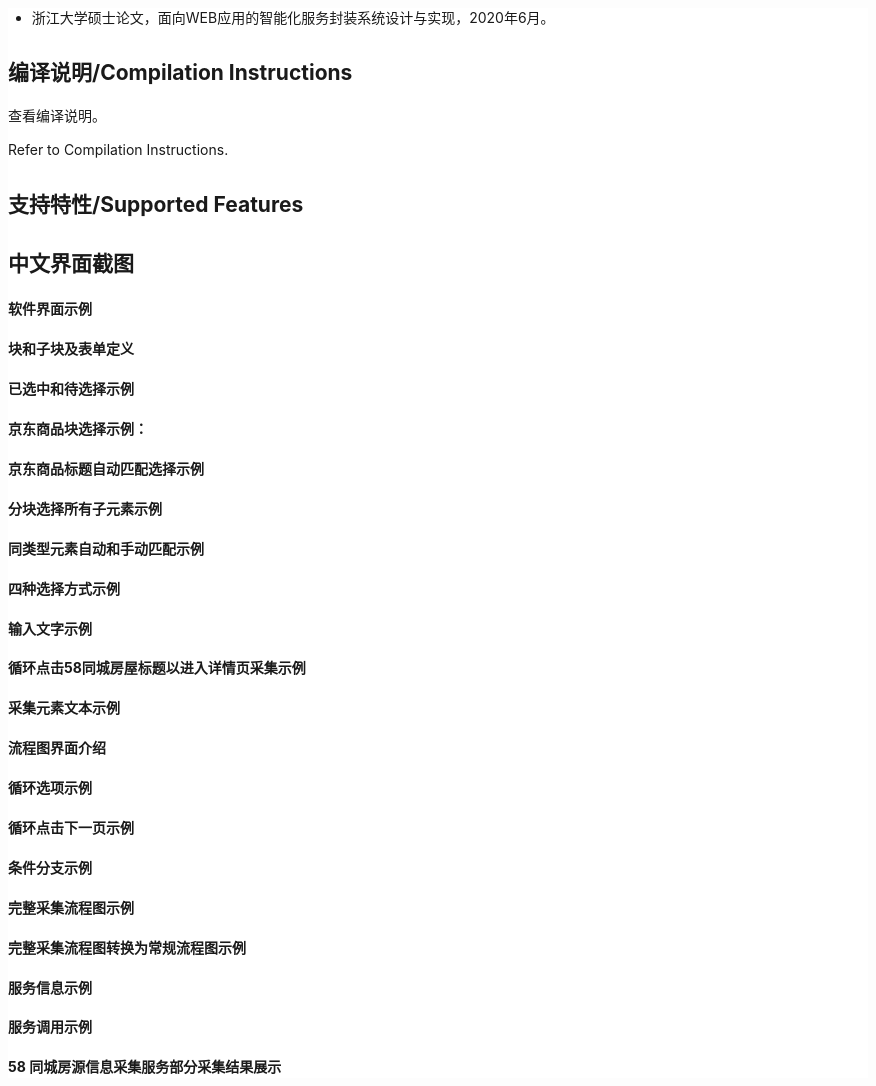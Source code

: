 -   浙江大学硕士论文，面向WEB应用的智能化服务封装系统设计与实现，2020年6月。
    

编译说明/Compilation Instructions
-----------------------------

查看编译说明。

Refer to Compilation Instructions.

支持特性/Supported Features
-----------------------

中文界面截图
------

#### 软件界面示例

#### 块和子块及表单定义

#### 已选中和待选择示例

#### 京东商品块选择示例：

#### 京东商品标题自动匹配选择示例

#### 分块选择所有子元素示例

#### 同类型元素自动和手动匹配示例

#### 四种选择方式示例

#### 输入文字示例

#### 循环点击58同城房屋标题以进入详情页采集示例

#### 采集元素文本示例

#### 流程图界面介绍

#### 循环选项示例

#### 循环点击下一页示例

#### 条件分支示例

#### 完整采集流程图示例

#### 完整采集流程图转换为常规流程图示例

#### 服务信息示例

#### 服务调用示例

#### 58 同城房源信息采集服务部分采集结果展示
